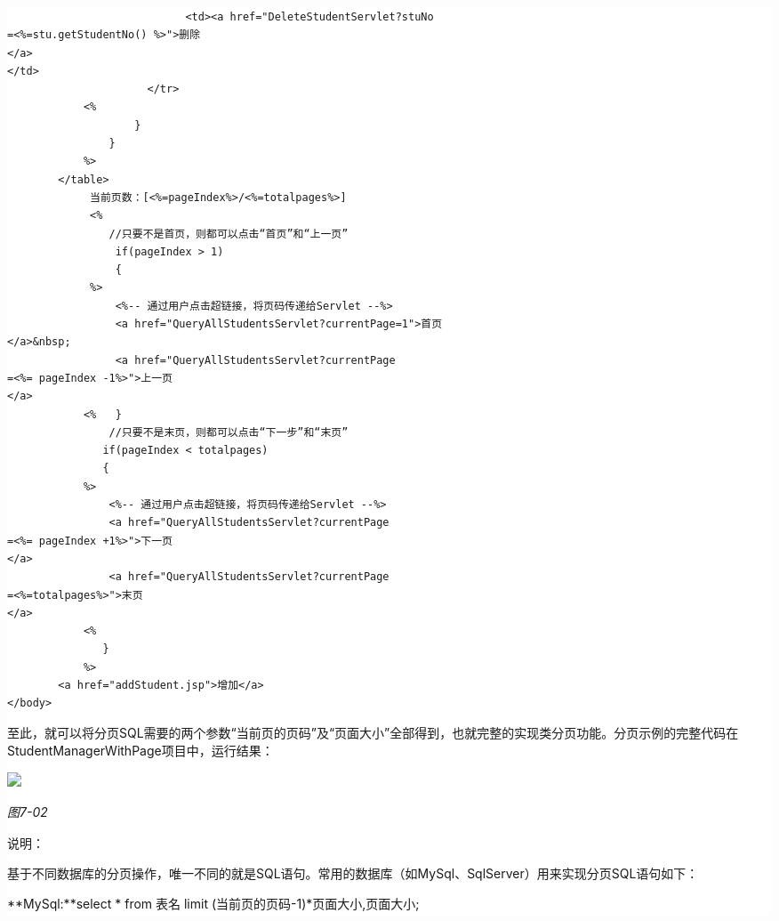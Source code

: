 ```
					  		<td><a href="DeleteStudentServlet?stuNo
=<%=stu.getStudentNo() %>">删除
</a>
</td>
					  </tr>
			<%	
					}
				}
			%>
		</table>
			 当前页数：[<%=pageIndex%>/<%=totalpages%>]
			 <%
			 	//只要不是首页，则都可以点击“首页”和“上一页”
	   			 if(pageIndex > 1)
	   			 {		
			 %>   
			     <%-- 通过用户点击超链接，将页码传递给Servlet --%>
	   			 <a href="QueryAllStudentsServlet?currentPage=1">首页
</a>&nbsp;
	    		 <a href="QueryAllStudentsServlet?currentPage
=<%= pageIndex -1%>">上一页
</a>
			<%   }
				//只要不是末页，则都可以点击“下一步”和“末页”
	    	   if(pageIndex < totalpages)
	    	   {	
			%>
			    <%-- 通过用户点击超链接，将页码传递给Servlet --%>
	    		<a href="QueryAllStudentsServlet?currentPage
=<%= pageIndex +1%>">下一页
</a>
	    		<a href="QueryAllStudentsServlet?currentPage
=<%=totalpages%>">末页
</a> 
			<% 
			   }
	    	%>   
		<a href="addStudent.jsp">增加</a>
</body>
```

至此，就可以将分页SQL需要的两个参数“当前页的页码”及“页面大小”全部得到，也就完整的实现类分页功能。分页示例的完整代码在StudentManagerWithPage项目中，运行结果：

![](http://i.imgur.com/UGrTXtl.png)

*图7-02*

说明：

基于不同数据库的分页操作，唯一不同的就是SQL语句。常用的数据库（如MySql、SqlServer）用来实现分页SQL语句如下：

**MySql:**select * from 表名  limit (当前页的页码-1)*页面大小,页面大小;
